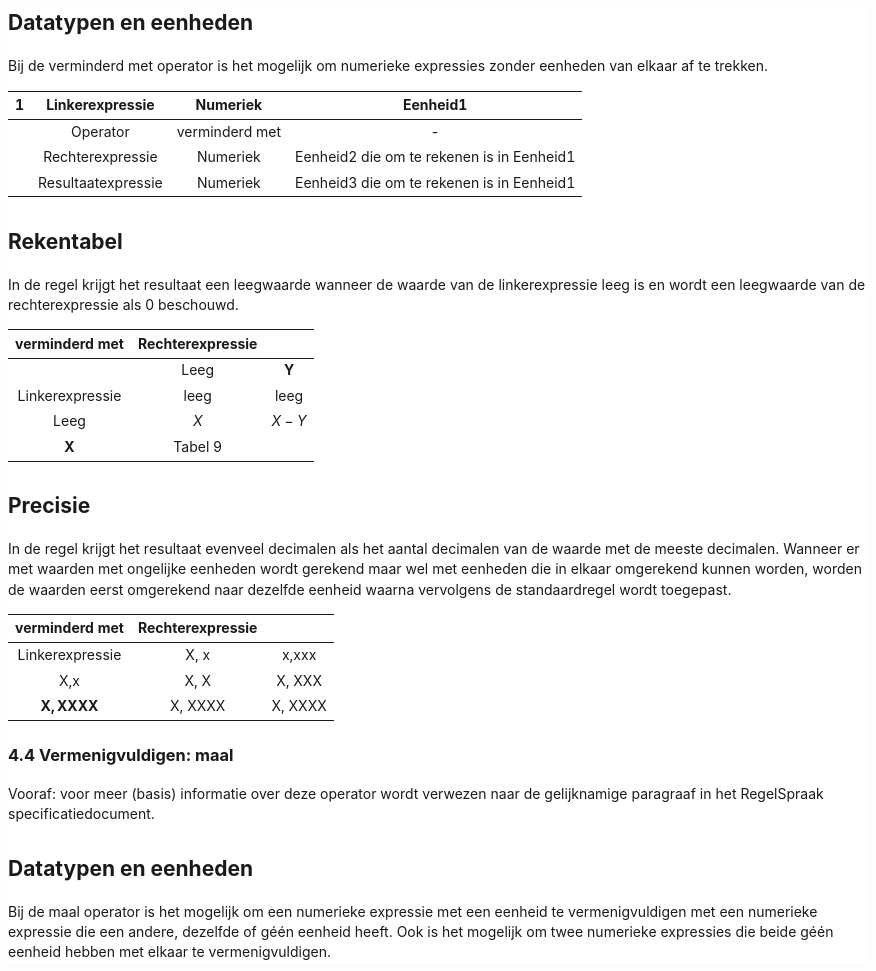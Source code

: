 ## Datatypen en eenheden

Bij de verminderd met operator is het mogelijk om numerieke expressies zonder eenheden van elkaar af te trekken.

| 1 | Linkerexpressie | Numeriek | Eenheid1 |
| :---: | :---: | :---: | :---: |
|  | Operator | verminderd met | - |
|  | Rechterexpressie | Numeriek | Eenheid2 die om te rekenen is in Eenheid1 |
|  | Resultaatexpressie | Numeriek | Eenheid3 die om te rekenen is in Eenheid1 |

## Rekentabel

In de regel krijgt het resultaat een leegwaarde wanneer de waarde van de linkerexpressie leeg is en wordt een leegwaarde van de rechterexpressie als 0 beschouwd.

| verminderd met | Rechterexpressie |  |
| :---: | :---: | :---: |
|  | Leeg | $\mathbf{Y}$ |
| Linkerexpressie | leeg | leeg |
| Leeg | $X$ | $X-Y$ |
| $\mathbf{X}$ | Tabel 9 |  |

## Precisie

In de regel krijgt het resultaat evenveel decimalen als het aantal decimalen van de waarde met de meeste decimalen.
Wanneer er met waarden met ongelijke eenheden wordt gerekend maar wel met eenheden die in elkaar omgerekend kunnen worden, worden de waarden eerst omgerekend naar dezelfde eenheid waarna vervolgens de standaardregel wordt toegepast.

| verminderd met | Rechterexpressie |  |
| :---: | :---: | :---: |
| Linkerexpressie | X, x | x,xxx |
| X,x | X, X | X, XXX |
| $\mathbf{X , X X X X}$ | X, XXXX | X, XXXX |

### 4.4 Vermenigvuldigen: maal

Vooraf: voor meer (basis) informatie over deze operator wordt verwezen naar de gelijknamige paragraaf in het RegelSpraak specificatiedocument.

## Datatypen en eenheden

Bij de maal operator is het mogelijk om een numerieke expressie met een eenheid te vermenigvuldigen met een numerieke expressie die een andere, dezelfde of géén eenheid heeft. Ook is het mogelijk om twee numerieke expressies die beide géén eenheid hebben met elkaar te vermenigvuldigen.

